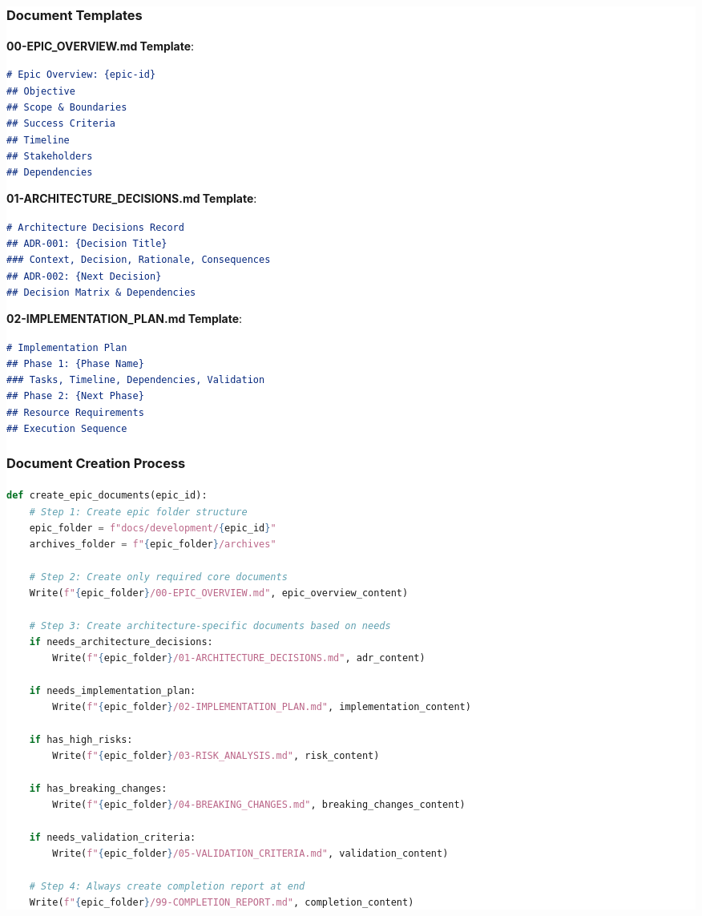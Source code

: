 ### Document Templates

**00-EPIC_OVERVIEW.md Template**:
```markdown
# Epic Overview: {epic-id}
## Objective
## Scope & Boundaries  
## Success Criteria
## Timeline
## Stakeholders
## Dependencies
```

**01-ARCHITECTURE_DECISIONS.md Template**:
```markdown
# Architecture Decisions Record
## ADR-001: {Decision Title}
### Context, Decision, Rationale, Consequences
## ADR-002: {Next Decision}
## Decision Matrix & Dependencies
```

**02-IMPLEMENTATION_PLAN.md Template**:
```markdown
# Implementation Plan
## Phase 1: {Phase Name}
### Tasks, Timeline, Dependencies, Validation
## Phase 2: {Next Phase}
## Resource Requirements
## Execution Sequence
```

### Document Creation Process
```python
def create_epic_documents(epic_id):
    # Step 1: Create epic folder structure
    epic_folder = f"docs/development/{epic_id}"
    archives_folder = f"{epic_folder}/archives"
    
    # Step 2: Create only required core documents
    Write(f"{epic_folder}/00-EPIC_OVERVIEW.md", epic_overview_content)
    
    # Step 3: Create architecture-specific documents based on needs
    if needs_architecture_decisions:
        Write(f"{epic_folder}/01-ARCHITECTURE_DECISIONS.md", adr_content)
    
    if needs_implementation_plan:
        Write(f"{epic_folder}/02-IMPLEMENTATION_PLAN.md", implementation_content)
    
    if has_high_risks:
        Write(f"{epic_folder}/03-RISK_ANALYSIS.md", risk_content)
    
    if has_breaking_changes:
        Write(f"{epic_folder}/04-BREAKING_CHANGES.md", breaking_changes_content)
    
    if needs_validation_criteria:
        Write(f"{epic_folder}/05-VALIDATION_CRITERIA.md", validation_content)
    
    # Step 4: Always create completion report at end
    Write(f"{epic_folder}/99-COMPLETION_REPORT.md", completion_content)
```

